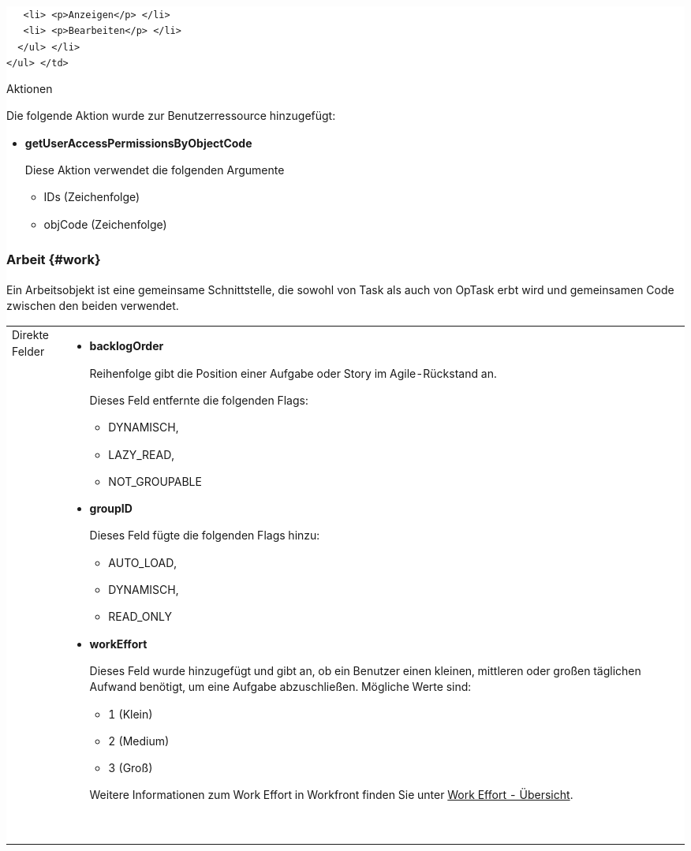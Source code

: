        <li> <p>Anzeigen</p> </li> 
       <li> <p>Bearbeiten</p> </li> 
      </ul> </li> 
    </ul> </td> 
  </tr> 
  <tr> 
   <td role="rowheader">Aktionen</td> 
   <td> <p>Die folgende Aktion wurde zur Benutzerressource hinzugefügt:</p> 
    <ul> 
     <li> <p><strong>getUserAccessPermissionsByObjectCode</strong> </p> <p>Diese Aktion verwendet die folgenden Argumente</p> 
      <ul> 
       <li> <p>IDs (Zeichenfolge)</p> </li> 
       <li> <p>objCode (Zeichenfolge)</p> </li> 
      </ul> </li> 
    </ul> </td> 
  </tr> 
 </tbody> 
</table>

### Arbeit  {#work}

Ein Arbeitsobjekt ist eine gemeinsame Schnittstelle, die sowohl von Task als auch von OpTask erbt wird und gemeinsamen Code zwischen den beiden verwendet.

<table style="table-layout:auto"> 
 <col data-mc-conditions=""> 
 <col data-mc-conditions=""> 
 <tbody> 
  <tr> 
   <td>Direkte Felder</td> 
   <td> 
    <ul> 
     <li> <p><strong>backlogOrder</strong> </p> <p>Reihenfolge gibt die Position einer Aufgabe oder Story im Agile-Rückstand an.</p> <p>Dieses Feld entfernte die folgenden Flags:</p> 
      <ul> 
       <li> <p>DYNAMISCH,</p> </li> 
       <li> <p>LAZY_READ,</p> </li> 
       <li> <p>NOT_GROUPABLE</p> </li> 
      </ul> </li> 
     <li> <p><strong>groupID</strong> </p> <p>Dieses Feld fügte die folgenden Flags hinzu:</p> 
      <ul> 
       <li> <p>AUTO_LOAD,</p> </li> 
       <li> <p>DYNAMISCH,</p> </li> 
       <li> <p>READ_ONLY</p> </li> 
      </ul> </li> 
     <li> <p><strong>workEffort</strong> </p> <p>Dieses Feld wurde hinzugefügt und gibt an, ob ein Benutzer einen kleinen, mittleren oder großen täglichen Aufwand benötigt, um eine Aufgabe abzuschließen. Mögliche Werte sind:</p> 
      <ul> 
       <li> <p>1 (Klein)</p> </li> 
       <li> <p>2 (Medium)</p> </li> 
       <li> <p>3 (Groß)</p> </li> 
      </ul> <p>Weitere Informationen zum Work Effort in Workfront finden Sie unter <a href="../../manage-work/tasks/task-information/work-effort.md" class="MCXref xref">Work Effort - Übersicht</a>.</p> </li> 
    </ul> <p style="font-weight: normal;">  </p> </td> 
  </tr> 
 </tbody> 
</table>
